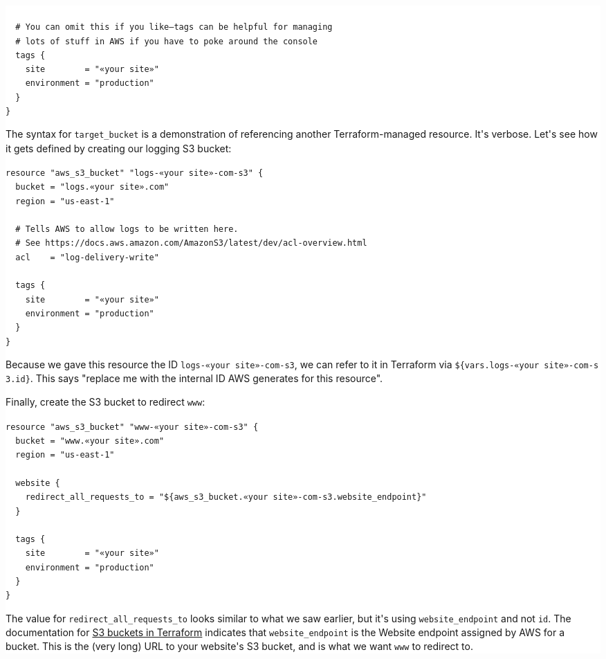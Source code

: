 ```

  # You can omit this if you like—tags can be helpful for managing
  # lots of stuff in AWS if you have to poke around the console
  tags {
    site        = "«your site»"
    environment = "production"
  }
}
```

The syntax for `target_bucket` is a demonstration of referencing another Terraform-managed resource.  It's verbose.  Let's see
how it gets defined by creating our logging S3 bucket:

```
resource "aws_s3_bucket" "logs-«your site»-com-s3" {
  bucket = "logs.«your site».com"
  region = "us-east-1"

  # Tells AWS to allow logs to be written here.
  # See https://docs.aws.amazon.com/AmazonS3/latest/dev/acl-overview.html
  acl    = "log-delivery-write"

  tags {
    site        = "«your site»"
    environment = "production"
  }
}
```

Because we gave this resource the ID `logs-«your site»-com-s3`, we can refer to it in Terraform via
`${vars.logs-«your site»-com-s3.id}`.  This says "replace me with the internal ID AWS generates for this resource".

Finally, create the S3 bucket to redirect `www`:

```
resource "aws_s3_bucket" "www-«your site»-com-s3" {
  bucket = "www.«your site».com"
  region = "us-east-1"

  website {
    redirect_all_requests_to = "${aws_s3_bucket.«your site»-com-s3.website_endpoint}"
  }

  tags {
    site        = "«your site»"
    environment = "production"
  }
}
```

The value for `redirect_all_requests_to` looks similar to what we saw earlier, but it's using `website_endpoint` and not `id`.  The documentation for [S3 buckets in Terraform](https://www.terraform.io/docs/providers/aws/r/s3_bucket.html) indicates that `website_endpoint` is the Website  endpoint assigned by AWS for a bucket.  This is the (very long) URL to your website's S3 bucket, and is what we want `www` to redirect to.
